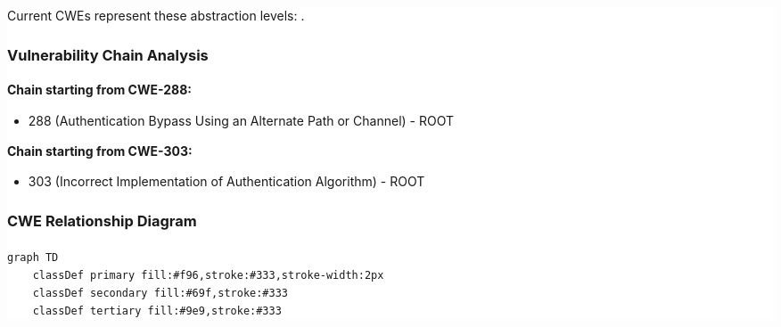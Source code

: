 Current CWEs represent these abstraction levels: .


### Vulnerability Chain Analysis

**Chain starting from CWE-288:**
- 288 (Authentication Bypass Using an Alternate Path or Channel) - ROOT


**Chain starting from CWE-303:**
- 303 (Incorrect Implementation of Authentication Algorithm) - ROOT



### CWE Relationship Diagram

```mermaid
graph TD
    classDef primary fill:#f96,stroke:#333,stroke-width:2px
    classDef secondary fill:#69f,stroke:#333
    classDef tertiary fill:#9e9,stroke:#333
```